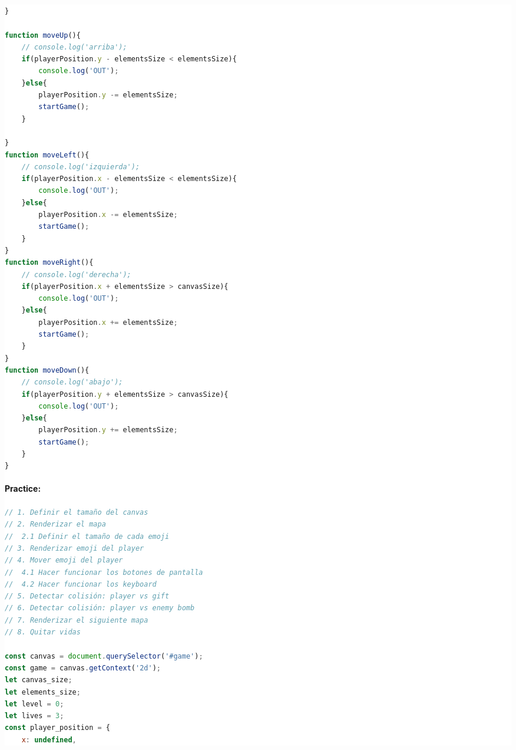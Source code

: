 ```js
}

function moveUp(){
    // console.log('arriba');
    if(playerPosition.y - elementsSize < elementsSize){
        console.log('OUT');
    }else{
        playerPosition.y -= elementsSize;
        startGame();
    }

}
function moveLeft(){
    // console.log('izquierda');
    if(playerPosition.x - elementsSize < elementsSize){
        console.log('OUT');
    }else{
        playerPosition.x -= elementsSize;
        startGame();
    }
}
function moveRight(){
    // console.log('derecha');
    if(playerPosition.x + elementsSize > canvasSize){
        console.log('OUT');
    }else{
        playerPosition.x += elementsSize;
        startGame();
    }
}
function moveDown(){
    // console.log('abajo');
    if(playerPosition.y + elementsSize > canvasSize){
        console.log('OUT');
    }else{
        playerPosition.y += elementsSize;
        startGame();
    }
}
```

#### Practice:
```js
// 1. Definir el tamaño del canvas
// 2. Renderizar el mapa
//  2.1 Definir el tamaño de cada emoji
// 3. Renderizar emoji del player
// 4. Mover emoji del player
//  4.1 Hacer funcionar los botones de pantalla
//  4.2 Hacer funcionar los keyboard
// 5. Detectar colisión: player vs gift
// 6. Detectar colisión: player vs enemy bomb
// 7. Renderizar el siguiente mapa
// 8. Quitar vidas 

const canvas = document.querySelector('#game');
const game = canvas.getContext('2d');
let canvas_size;
let elements_size;
let level = 0;
let lives = 3;
const player_position = {
    x: undefined,
```